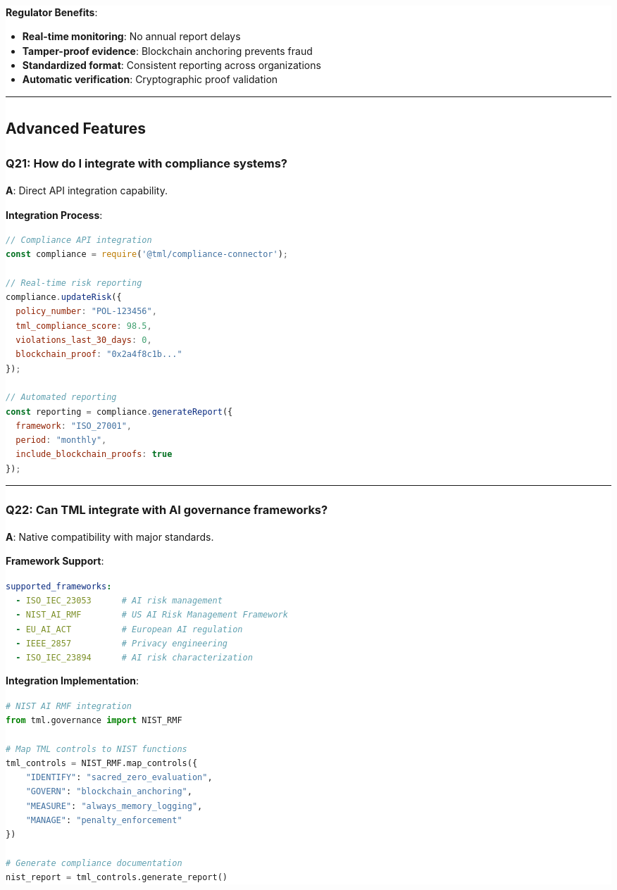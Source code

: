 **Regulator Benefits**:
- **Real-time monitoring**: No annual report delays
- **Tamper-proof evidence**: Blockchain anchoring prevents fraud
- **Standardized format**: Consistent reporting across organizations
- **Automatic verification**: Cryptographic proof validation

---

## Advanced Features

### Q21: How do I integrate with compliance systems?
**A**: Direct API integration capability.

**Integration Process**:
```javascript
// Compliance API integration
const compliance = require('@tml/compliance-connector');

// Real-time risk reporting
compliance.updateRisk({
  policy_number: "POL-123456",
  tml_compliance_score: 98.5,
  violations_last_30_days: 0,
  blockchain_proof: "0x2a4f8c1b..."
});

// Automated reporting
const reporting = compliance.generateReport({
  framework: "ISO_27001",
  period: "monthly",
  include_blockchain_proofs: true
});
```

---

### Q22: Can TML integrate with AI governance frameworks?
**A**: Native compatibility with major standards.

**Framework Support**:
```yaml
supported_frameworks:
  - ISO_IEC_23053      # AI risk management
  - NIST_AI_RMF        # US AI Risk Management Framework
  - EU_AI_ACT          # European AI regulation
  - IEEE_2857          # Privacy engineering
  - ISO_IEC_23894      # AI risk characterization
```

**Integration Implementation**:
```python
# NIST AI RMF integration
from tml.governance import NIST_RMF

# Map TML controls to NIST functions
tml_controls = NIST_RMF.map_controls({
    "IDENTIFY": "sacred_zero_evaluation",
    "GOVERN": "blockchain_anchoring", 
    "MEASURE": "always_memory_logging",
    "MANAGE": "penalty_enforcement"
})

# Generate compliance documentation
nist_report = tml_controls.generate_report()
```
